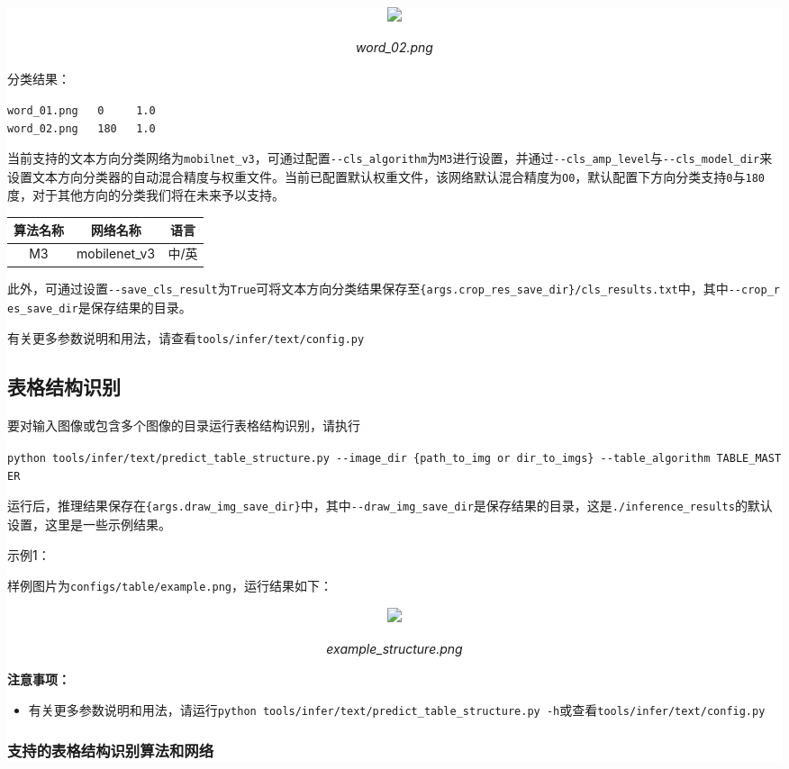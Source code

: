 <p align="center">
  <img src="https://raw.githubusercontent.com/zhangjunlongtech/Material/refs/heads/main/CRNN_t2.png" width=150 />
</p>
<p align="center">
  <em> word_02.png </em>
</p>

分类结果：
```text
word_01.png   0     1.0
word_02.png   180   1.0
```
当前支持的文本方向分类网络为`mobilnet_v3`，可通过配置`--cls_algorithm`为`M3`进行设置，并通过`--cls_amp_level`与`--cls_model_dir`来设置文本方向分类器的自动混合精度与权重文件。当前已配置默认权重文件，该网络默认混合精度为`O0`，默认配置下方向分类支持`0`与`180`度，对于其他方向的分类我们将在未来予以支持。

<center>

  |**算法名称**|**网络名称**|**语言**|
  | :------: | :------: | :------: |
  | M3 | mobilenet_v3 | 中/英|

</center>

此外，可通过设置`--save_cls_result`为`True`可将文本方向分类结果保存至`{args.crop_res_save_dir}/cls_results.txt`中，其中`--crop_res_save_dir`是保存结果的目录。

有关更多参数说明和用法，请查看`tools/infer/text/config.py`

## 表格结构识别

要对输入图像或包含多个图像的目录运行表格结构识别，请执行
```shell
python tools/infer/text/predict_table_structure.py --image_dir {path_to_img or dir_to_imgs} --table_algorithm TABLE_MASTER
```

运行后，推理结果保存在`{args.draw_img_save_dir}`中，其中`--draw_img_save_dir`是保存结果的目录，这是`./inference_results`的默认设置，这里是一些示例结果。

示例1：

样例图片为`configs/table/example.png`，运行结果如下：

<p align="center">
  <img src="https://github.com/user-attachments/assets/753588ff-3c24-4bf9-95c5-61c4c87d03f3" width=1000 />
</p>
<p align="center">
  <em> example_structure.png </em>
</p>

**注意事项：**
- 有关更多参数说明和用法，请运行`python tools/infer/text/predict_table_structure.py -h`或查看`tools/infer/text/config.py`

### 支持的表格结构识别算法和网络
